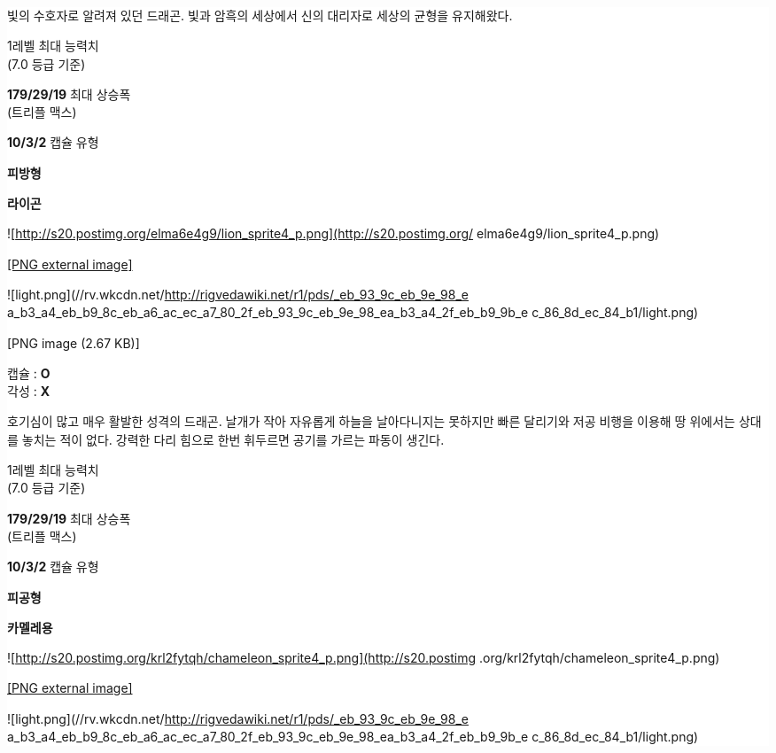 빛의 수호자로 알려져 있던 드래곤. 빛과 암흑의 세상에서 신의 대리자로 세상의 균형을 유지해왔다.

1레벨 최대 능력치  
(7.0 등급 기준)

**179/29/19**
최대 상승폭  
(트리플 맥스)

**10/3/2**
캡슐 유형

**피방형**
  

**라이곤**

![http://s20.postimg.org/elma6e4g9/lion_sprite4_p.png](http://s20.postimg.org/
elma6e4g9/lion_sprite4_p.png)

[[PNG external image]](http://s20.postimg.org/elma6e4g9/lion_sprite4_p.png)

![light.png](//rv.wkcdn.net/http://rigvedawiki.net/r1/pds/_eb_93_9c_eb_9e_98_e
a_b3_a4_eb_b9_8c_eb_a6_ac_ec_a7_80_2f_eb_93_9c_eb_9e_98_ea_b3_a4_2f_eb_b9_9b_e
c_86_8d_ec_84_b1/light.png)

[PNG image (2.67 KB)]

  
캡슐 : **O**  
각성 : **X**

호기심이 많고 매우 활발한 성격의 드래곤. 날개가 작아 자유롭게 하늘을 날아다니지는 못하지만 빠른 달리기와 저공 비행을 이용해 땅 위에서는
상대를 놓치는 적이 없다. 강력한 다리 힘으로 한번 휘두르면 공기를 가르는 파동이 생긴다.

1레벨 최대 능력치  
(7.0 등급 기준)

**179/29/19**
최대 상승폭  
(트리플 맥스)

**10/3/2**
캡슐 유형

**피공형**
  

**카멜레용**

![http://s20.postimg.org/krl2fytqh/chameleon_sprite4_p.png](http://s20.postimg
.org/krl2fytqh/chameleon_sprite4_p.png)

[[PNG external
image]](http://s20.postimg.org/krl2fytqh/chameleon_sprite4_p.png)

![light.png](//rv.wkcdn.net/http://rigvedawiki.net/r1/pds/_eb_93_9c_eb_9e_98_e
a_b3_a4_eb_b9_8c_eb_a6_ac_ec_a7_80_2f_eb_93_9c_eb_9e_98_ea_b3_a4_2f_eb_b9_9b_e
c_86_8d_ec_84_b1/light.png)
